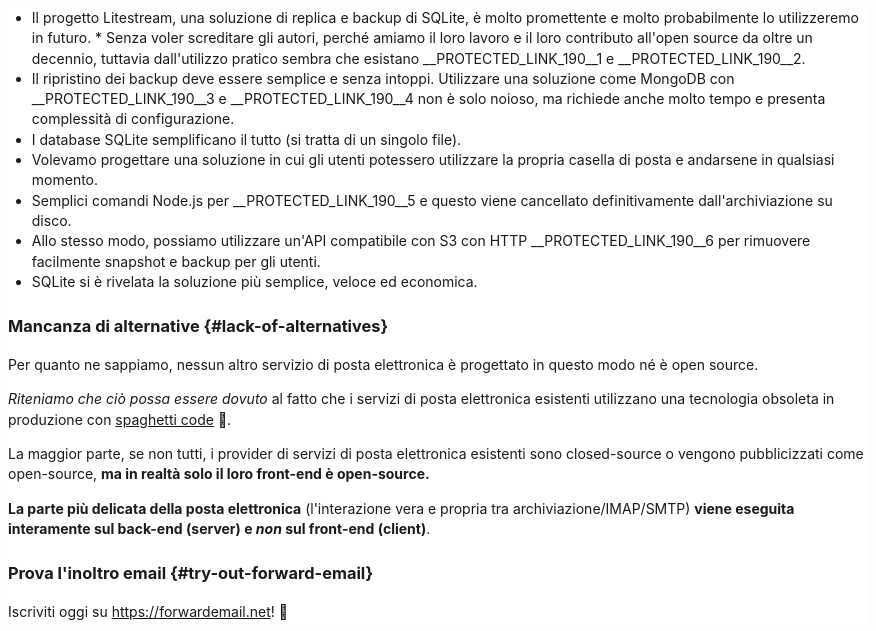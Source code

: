 * Il progetto Litestream, una soluzione di replica e backup di SQLite, è molto promettente e molto probabilmente lo utilizzeremo in futuro. * Senza voler screditare gli autori, perché amiamo il loro lavoro e il loro contributo all'open source da oltre un decennio, tuttavia dall'utilizzo pratico sembra che esistano __PROTECTED_LINK_190__1 e __PROTECTED_LINK_190__2.
* Il ripristino dei backup deve essere semplice e senza intoppi. Utilizzare una soluzione come MongoDB con __PROTECTED_LINK_190__3 e __PROTECTED_LINK_190__4 non è solo noioso, ma richiede anche molto tempo e presenta complessità di configurazione.
* I database SQLite semplificano il tutto (si tratta di un singolo file).
* Volevamo progettare una soluzione in cui gli utenti potessero utilizzare la propria casella di posta e andarsene in qualsiasi momento.
* Semplici comandi Node.js per __PROTECTED_LINK_190__5 e questo viene cancellato definitivamente dall'archiviazione su disco.
* Allo stesso modo, possiamo utilizzare un'API compatibile con S3 con HTTP __PROTECTED_LINK_190__6 per rimuovere facilmente snapshot e backup per gli utenti.
* SQLite si è rivelata la soluzione più semplice, veloce ed economica.

### Mancanza di alternative {#lack-of-alternatives}

Per quanto ne sappiamo, nessun altro servizio di posta elettronica è progettato in questo modo né è open source.

*Riteniamo che ciò possa essere dovuto* al fatto che i servizi di posta elettronica esistenti utilizzano una tecnologia obsoleta in produzione con [spaghetti code](https://en.wikipedia.org/wiki/Spaghetti_code) :spaghetti:.

La maggior parte, se non tutti, i provider di servizi di posta elettronica esistenti sono closed-source o vengono pubblicizzati come open-source, **ma in realtà solo il loro front-end è open-source.**

**La parte più delicata della posta elettronica** (l'interazione vera e propria tra archiviazione/IMAP/SMTP) **viene eseguita interamente sul back-end (server) e *non* sul front-end (client)**.

### Prova l'inoltro email {#try-out-forward-email}

Iscriviti oggi su <https://forwardemail.net>! :rocket: